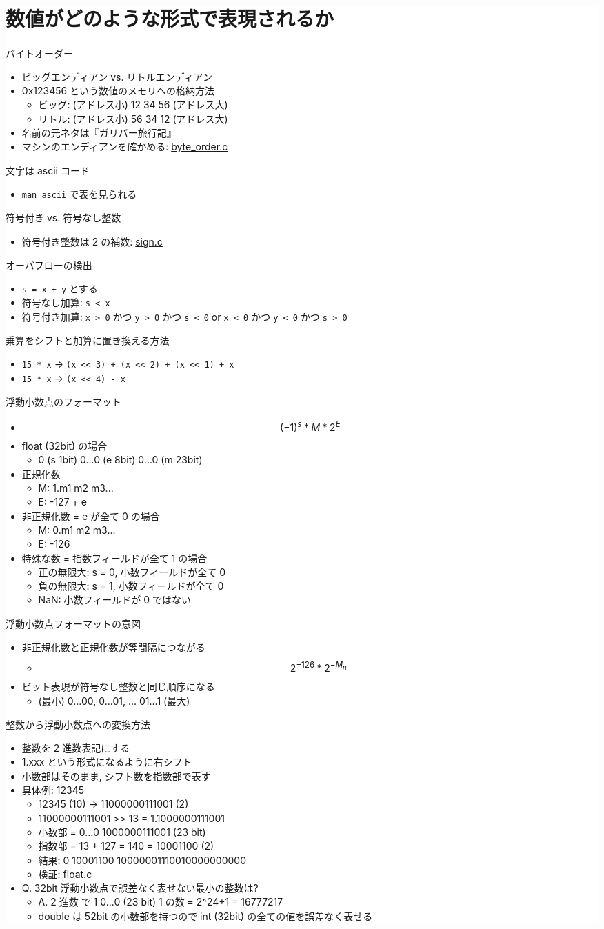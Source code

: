 # 数値がどのような形式で表現されるか

バイトオーダー
- ビッグエンディアン vs. リトルエンディアン
- 0x123456 という数値のメモリへの格納方法
  - ビッグ: (アドレス小) 12 34 56 (アドレス大)
  - リトル: (アドレス小) 56 34 12 (アドレス大)
- 名前の元ネタは『ガリバー旅行記』
- マシンのエンディアンを確かめる: [byte_order.c](./02/byte_order.c)

文字は ascii コード
  - `man ascii` で表を見られる

符号付き vs. 符号なし整数
- 符号付き整数は 2 の補数: [sign.c](./02/sign.c)

オーバフローの検出
- `s = x + y` とする
- 符号なし加算: `s < x`
- 符号付き加算: `x > 0` かつ `y > 0` かつ `s < 0` or `x < 0` かつ `y < 0` かつ `s > 0`

乗算をシフトと加算に置き換える方法
- `15 * x` -> `(x << 3) + (x << 2) + (x << 1) + x`
- `15 * x` -> `(x << 4) - x`

浮動小数点のフォーマット
- $$(-1)^s * M * 2^E$$
- float (32bit) の場合
  - 0 (s 1bit) 0...0 (e 8bit) 0...0 (m 23bit)
- 正規化数
  - M: 1.m1 m2 m3...
  - E: -127 + e
- 非正規化数 = e が全て 0 の場合
  - M: 0.m1 m2 m3...
  - E: -126
- 特殊な数 = 指数フィールドが全て 1 の場合
  - 正の無限大: s = 0, 小数フィールドが全て 0
  - 負の無限大: s = 1, 小数フィールドが全て 0
  - NaN: 小数フィールドが 0 ではない

浮動小数点フォーマットの意図
- 非正規化数と正規化数が等間隔につながる
  - $$2^{-126} * 2^{-M_n}$$
- ビット表現が符号なし整数と同じ順序になる
  - (最小) 0...00, 0...01, ... 01...1 (最大)

整数から浮動小数点への変換方法
- 整数を 2 進数表記にする
- 1.xxx という形式になるように右シフト
- 小数部はそのまま, シフト数を指数部で表す
- 具体例: 12345
  - 12345 (10) -> 11000000111001 (2)
  - 11000000111001 >> 13 = 1.1000000111001
  - 小数部 = 0...0 1000000111001 (23 bit)
  - 指数部 = 13 + 127 = 140 = 10001100 (2)
  - 結果: 0 10001100 10000001110010000000000
  - 検証: [float.c](./02/float.c)
- Q. 32bit 浮動小数点で誤差なく表せない最小の整数は?
  - A. 2 進数 で 1 0...0 (23 bit) 1 の数 = 2^24+1 = 16777217
  - double は 52bit の小数部を持つので int (32bit) の全ての値を誤差なく表せる
